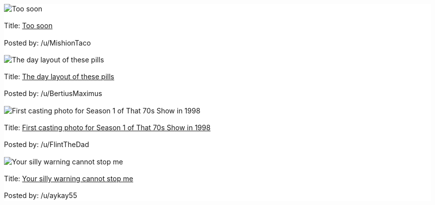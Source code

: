 <div class="card">
  <div class="card-image">
    <img class="post-img" src="https://i.redd.it/tk3dzg2h2ds61.jpg" alt="Too soon" title="Too soon" />
  </div>
  <div class="card-content">
    <div class="media">
      <div class="media-content">
        <p class="title is-4">
           Title: <a href="https://www.reddit.com/r/Funnypics/comments/mo6csg/too_soon/">Too soon</a>
        </p>
        <p class="subtitle is-4">Posted by: /u/MishionTaco</p>
      </div>
    </div>
  </div>
</div>

<div class="card">
  <div class="card-image">
    <img class="post-img" src="https://i.redd.it/twfj6pzo7bs61.jpg" alt="The day layout of these pills" title="The day layout of these pills" />
  </div>
  <div class="card-content">
    <div class="media">
      <div class="media-content">
        <p class="title is-4">
           Title: <a href="https://www.reddit.com/r/CrappyDesign/comments/mo14el/the_day_layout_of_these_pills/">The day layout of these pills</a>
        </p>
        <p class="subtitle is-4">Posted by: /u/BertiusMaximus</p>
      </div>
    </div>
  </div>
</div>

<div class="card">
  <div class="card-image">
    <img class="post-img" src="https://i.redd.it/lruasaactjs61.jpg" alt="First casting photo for Season 1 of That 70s Show in 1998" title="First casting photo for Season 1 of That 70s Show in 1998" />
  </div>
  <div class="card-content">
    <div class="media">
      <div class="media-content">
        <p class="title is-4">
           Title: <a href="https://www.reddit.com/r/pics/comments/moquja/first_casting_photo_for_season_1_of_that_70s_show/">First casting photo for Season 1 of That 70s Show in 1998</a>
        </p>
        <p class="subtitle is-4">Posted by: /u/FlintTheDad</p>
      </div>
    </div>
  </div>
</div>

<div class="card">
  <div class="card-image">
    <img class="post-img" src="https://i.redd.it/wdgjpcm6v5t61.jpg" alt="Your silly warning cannot stop me" title="Your silly warning cannot stop me" />
  </div>
  <div class="card-content">
    <div class="media">
      <div class="media-content">
        <p class="title is-4">
           Title: <a href="https://www.reddit.com/r/memes/comments/mqthyg/your_silly_warning_cannot_stop_me/">Your silly warning cannot stop me</a>
        </p>
        <p class="subtitle is-4">Posted by: /u/aykay55</p>